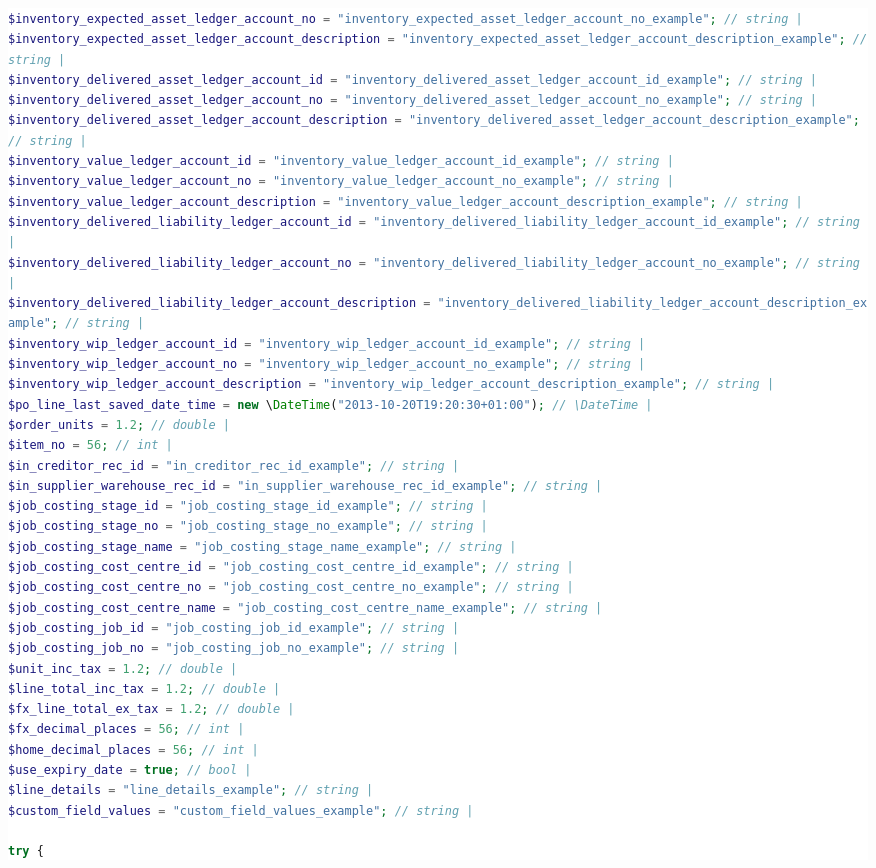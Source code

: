 ```php
$inventory_expected_asset_ledger_account_no = "inventory_expected_asset_ledger_account_no_example"; // string | 
$inventory_expected_asset_ledger_account_description = "inventory_expected_asset_ledger_account_description_example"; // string | 
$inventory_delivered_asset_ledger_account_id = "inventory_delivered_asset_ledger_account_id_example"; // string | 
$inventory_delivered_asset_ledger_account_no = "inventory_delivered_asset_ledger_account_no_example"; // string | 
$inventory_delivered_asset_ledger_account_description = "inventory_delivered_asset_ledger_account_description_example"; // string | 
$inventory_value_ledger_account_id = "inventory_value_ledger_account_id_example"; // string | 
$inventory_value_ledger_account_no = "inventory_value_ledger_account_no_example"; // string | 
$inventory_value_ledger_account_description = "inventory_value_ledger_account_description_example"; // string | 
$inventory_delivered_liability_ledger_account_id = "inventory_delivered_liability_ledger_account_id_example"; // string | 
$inventory_delivered_liability_ledger_account_no = "inventory_delivered_liability_ledger_account_no_example"; // string | 
$inventory_delivered_liability_ledger_account_description = "inventory_delivered_liability_ledger_account_description_example"; // string | 
$inventory_wip_ledger_account_id = "inventory_wip_ledger_account_id_example"; // string | 
$inventory_wip_ledger_account_no = "inventory_wip_ledger_account_no_example"; // string | 
$inventory_wip_ledger_account_description = "inventory_wip_ledger_account_description_example"; // string | 
$po_line_last_saved_date_time = new \DateTime("2013-10-20T19:20:30+01:00"); // \DateTime | 
$order_units = 1.2; // double | 
$item_no = 56; // int | 
$in_creditor_rec_id = "in_creditor_rec_id_example"; // string | 
$in_supplier_warehouse_rec_id = "in_supplier_warehouse_rec_id_example"; // string | 
$job_costing_stage_id = "job_costing_stage_id_example"; // string | 
$job_costing_stage_no = "job_costing_stage_no_example"; // string | 
$job_costing_stage_name = "job_costing_stage_name_example"; // string | 
$job_costing_cost_centre_id = "job_costing_cost_centre_id_example"; // string | 
$job_costing_cost_centre_no = "job_costing_cost_centre_no_example"; // string | 
$job_costing_cost_centre_name = "job_costing_cost_centre_name_example"; // string | 
$job_costing_job_id = "job_costing_job_id_example"; // string | 
$job_costing_job_no = "job_costing_job_no_example"; // string | 
$unit_inc_tax = 1.2; // double | 
$line_total_inc_tax = 1.2; // double | 
$fx_line_total_ex_tax = 1.2; // double | 
$fx_decimal_places = 56; // int | 
$home_decimal_places = 56; // int | 
$use_expiry_date = true; // bool | 
$line_details = "line_details_example"; // string | 
$custom_field_values = "custom_field_values_example"; // string | 

try {
```